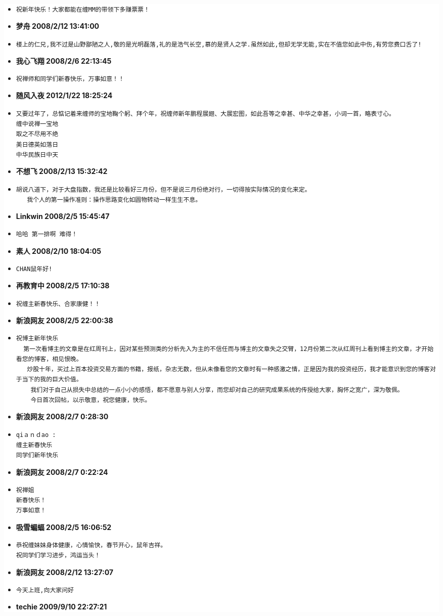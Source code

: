 - ```
  祝新年快乐！大家都能在缠MM的带领下多赚票票！
  ```
- **梦舟 2008/2/12 13:41:00**
- ```
  楼上的仁兄,我不过是山野鄙陋之人,敬的是光明磊落,礼的是浩气长空,慕的是贤人之学.虽然如此,但却无学无能,实在不值您如此中伤,有劳您费口舌了!
  ```
- **我心飞翔 2008/2/6 22:13:45**
- ```
  祝禅师和同学们新春快乐，万事如意！！
  ```
- **随风入夜 2012/1/22 18:25:24**
- ```
  又要过年了，总惦记着来缠师的宝地鞠个躬、拜个年，祝缠师新年鹏程展翅、大展宏图，如此吾等之幸甚、中华之幸甚，小词一首，略表寸心。
  缠中说禅一宝地
  取之不尽用不绝
  美日德英如落日
  中华民族日中天
  ```
- **不想飞 2008/2/13 15:32:42**
- ```
  胡说八道下，对于大盘指数，我还是比较看好三月份，但不是说三月份绝对行，一切得按实际情况的变化来定。
     我个人的第一操作准则：操作思路变化如圆物转动一样生生不息。
  ```
- **Linkwin 2008/2/5 15:45:47**
- ```
  哈哈 第一排啊 难得！
  ```
- **素人 2008/2/10 18:04:05**
- ```
  CHAN鼠年好!
  ```
- **再教育中 2008/2/5 17:10:38**
- ```
  祝缠主新春快乐、合家康健！！
  ```
- **新浪网友 2008/2/5 22:00:38**
- ```
  祝博主新年快乐
    第一次看博主的文章是在红周刊上，因对某些预测类的分析先入为主的不信任而与博主的文章失之交臂，12月份第二次从红周刊上看到博主的文章，才开始看您的博客，相见恨晚。
     炒股十年，买过上百本投资交易方面的书籍，报纸，杂志无数，但从未像看您的文章时有一种感激之情，正是因为我的投资经历，我才能意识到您的博客对于当下的我的巨大价值。
      我们对于自己从损失中总结的一点小小的感悟，都不愿意与别人分享，而您却对自己的研究成果系统的传授给大家，胸怀之宽广，深为敬佩。
      今日首次回帖，以示敬意，祝您健康，快乐。
  ```
- **新浪网友 2008/2/7 0:28:30**
- ```
  qiａｎｄao :
  缠主新春快乐
  同学们新年快乐
  ```
- **新浪网友 2008/2/7 0:22:24**
- ```
  祝禅姐
  新春快乐！
  万事如意！
  ```
- **吸雪蝙蝠 2008/2/5 16:06:52**
- ```
  恭祝缠妹妹身体健康，心情愉快，春节开心，鼠年吉祥。
  祝同学们学习进步，鸿运当头！
  ```
- **新浪网友 2008/2/12 13:27:07**
- ```
  今天上班,向大家问好
  ```
- **techie 2009/9/10 22:27:21**
  ```